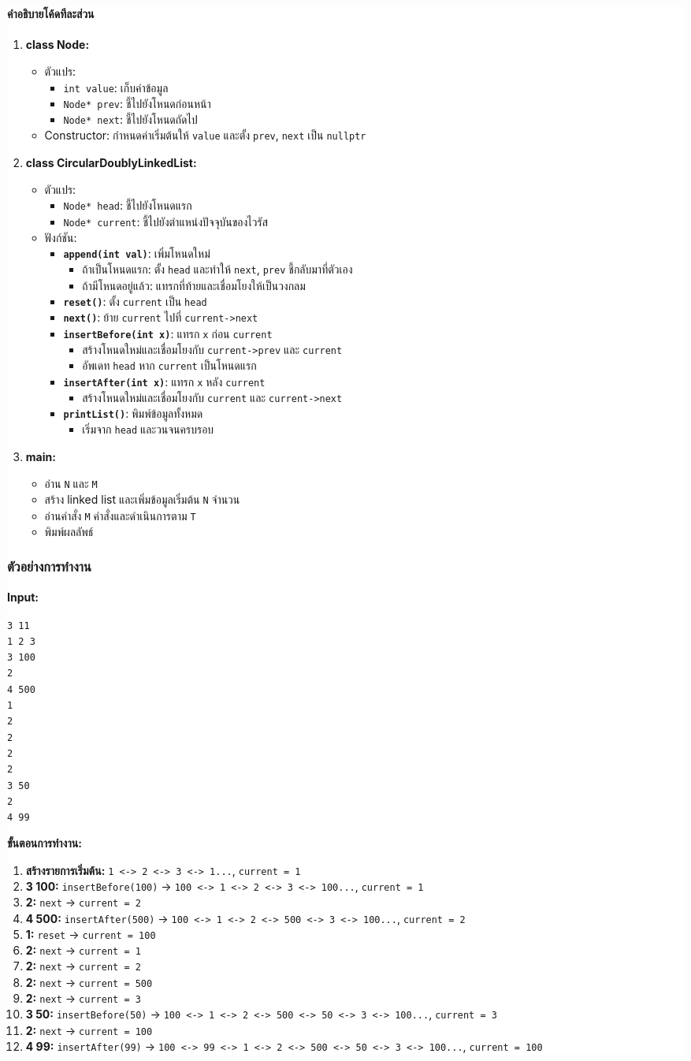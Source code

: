 #### คำอธิบายโค้ดทีละส่วน
1. **class Node:**
   - ตัวแปร:
     - `int value`: เก็บค่าข้อมูล
     - `Node* prev`: ชี้ไปยังโหนดก่อนหน้า
     - `Node* next`: ชี้ไปยังโหนดถัดไป
   - Constructor: กำหนดค่าเริ่มต้นให้ `value` และตั้ง `prev`, `next` เป็น `nullptr`

2. **class CircularDoublyLinkedList:**
   - ตัวแปร:
     - `Node* head`: ชี้ไปยังโหนดแรก
     - `Node* current`: ชี้ไปยังตำแหน่งปัจจุบันของไวรัส
   - ฟังก์ชัน:
     - **`append(int val)`**: เพิ่มโหนดใหม่
       - ถ้าเป็นโหนดแรก: ตั้ง `head` และทำให้ `next`, `prev` ชี้กลับมาที่ตัวเอง
       - ถ้ามีโหนดอยู่แล้ว: แทรกที่ท้ายและเชื่อมโยงให้เป็นวงกลม
     - **`reset()`**: ตั้ง `current` เป็น `head`
     - **`next()`**: ย้าย `current` ไปที่ `current->next`
     - **`insertBefore(int x)`**: แทรก `x` ก่อน `current`
       - สร้างโหนดใหม่และเชื่อมโยงกับ `current->prev` และ `current`
       - อัพเดท `head` หาก `current` เป็นโหนดแรก
     - **`insertAfter(int x)`**: แทรก `x` หลัง `current`
       - สร้างโหนดใหม่และเชื่อมโยงกับ `current` และ `current->next`
     - **`printList()`**: พิมพ์ข้อมูลทั้งหมด
       - เริ่มจาก `head` และวนจนครบรอบ

3. **main:**
   - อ่าน `N` และ `M`
   - สร้าง linked list และเพิ่มข้อมูลเริ่มต้น `N` จำนวน
   - อ่านคำสั่ง `M` คำสั่งและดำเนินการตาม `T`
   - พิมพ์ผลลัพธ์

### ตัวอย่างการทำงาน
**Input:**
```
3 11
1 2 3
3 100
2
4 500
1
2
2
2
2
3 50
2
4 99
```

**ขั้นตอนการทำงาน:**
1. **สร้างรายการเริ่มต้น:** `1 <-> 2 <-> 3 <-> 1...`, `current = 1`
2. **3 100:** `insertBefore(100)` → `100 <-> 1 <-> 2 <-> 3 <-> 100...`, `current = 1`
3. **2:** `next` → `current = 2`
4. **4 500:** `insertAfter(500)` → `100 <-> 1 <-> 2 <-> 500 <-> 3 <-> 100...`, `current = 2`
5. **1:** `reset` → `current = 100`
6. **2:** `next` → `current = 1`
7. **2:** `next` → `current = 2`
8. **2:** `next` → `current = 500`
9. **2:** `next` → `current = 3`
10. **3 50:** `insertBefore(50)` → `100 <-> 1 <-> 2 <-> 500 <-> 50 <-> 3 <-> 100...`, `current = 3`
11. **2:** `next` → `current = 100`
12. **4 99:** `insertAfter(99)` → `100 <-> 99 <-> 1 <-> 2 <-> 500 <-> 50 <-> 3 <-> 100...`, `current = 100`
